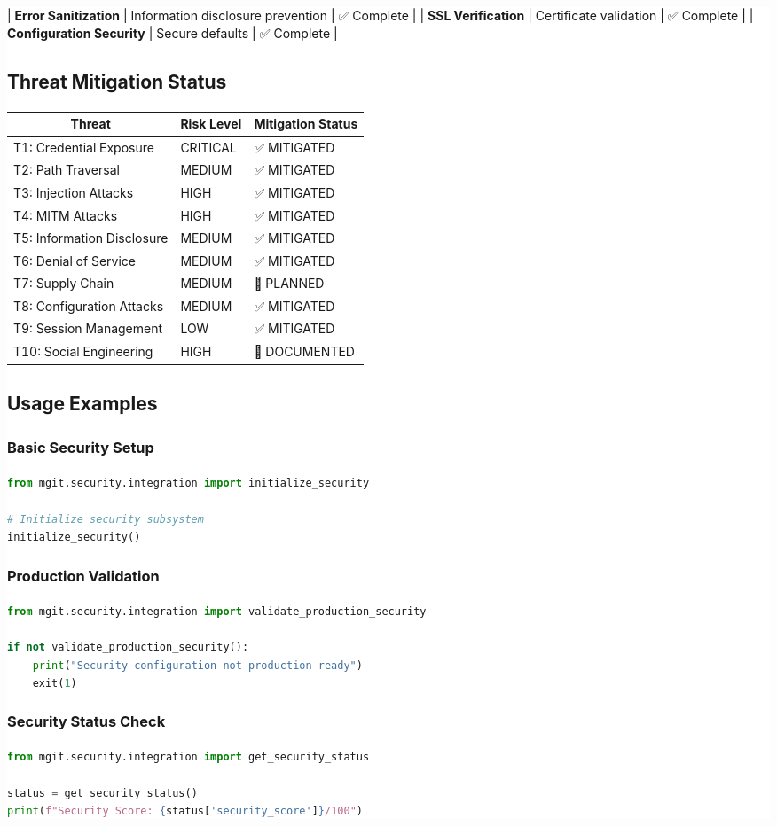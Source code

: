 | **Error Sanitization** | Information disclosure prevention | ✅ Complete |
| **SSL Verification** | Certificate validation | ✅ Complete |
| **Configuration Security** | Secure defaults | ✅ Complete |

## Threat Mitigation Status

| Threat | Risk Level | Mitigation Status |
|--------|------------|------------------|
| T1: Credential Exposure | CRITICAL | ✅ MITIGATED |
| T2: Path Traversal | MEDIUM | ✅ MITIGATED |
| T3: Injection Attacks | HIGH | ✅ MITIGATED |
| T4: MITM Attacks | HIGH | ✅ MITIGATED |
| T5: Information Disclosure | MEDIUM | ✅ MITIGATED |
| T6: Denial of Service | MEDIUM | ✅ MITIGATED |
| T7: Supply Chain | MEDIUM | 🔄 PLANNED |
| T8: Configuration Attacks | MEDIUM | ✅ MITIGATED |
| T9: Session Management | LOW | ✅ MITIGATED |
| T10: Social Engineering | HIGH | 📖 DOCUMENTED |

## Usage Examples

### Basic Security Setup
```python
from mgit.security.integration import initialize_security

# Initialize security subsystem
initialize_security()
```

### Production Validation
```python
from mgit.security.integration import validate_production_security

if not validate_production_security():
    print("Security configuration not production-ready")
    exit(1)
```

### Security Status Check
```python
from mgit.security.integration import get_security_status

status = get_security_status()
print(f"Security Score: {status['security_score']}/100")
```
